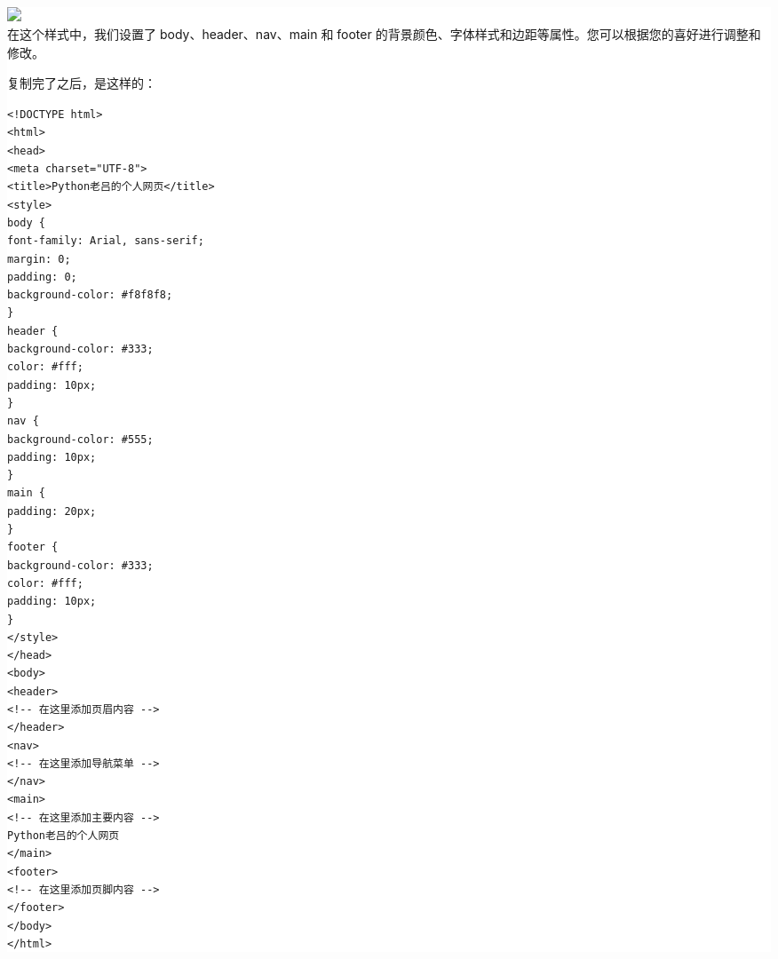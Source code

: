 ![](https://i-blog.csdnimg.cn/blog_migrate/0f7734814e8516b93f61243e4f9a6911.png)  
在这个样式中，我们设置了 body、header、nav、main 和 footer 的背景颜色、字体样式和边距等属性。您可以根据您的喜好进行调整和修改。

复制完了之后，是这样的：

```
<!DOCTYPE html>
<html>
<head>
<meta charset="UTF-8">
<title>Python老吕的个人网页</title>
<style>
body {
font-family: Arial, sans-serif;
margin: 0;
padding: 0;
background-color: #f8f8f8;
}
header {
background-color: #333;
color: #fff;
padding: 10px;
}
nav {
background-color: #555;
padding: 10px;
}
main {
padding: 20px;
}
footer {
background-color: #333;
color: #fff;
padding: 10px;
}
</style>
</head>
<body>
<header>
<!-- 在这里添加页眉内容 -->
</header>
<nav>
<!-- 在这里添加导航菜单 -->
</nav>
<main>
<!-- 在这里添加主要内容 -->
Python老吕的个人网页
</main>
<footer>
<!-- 在这里添加页脚内容 -->
</footer>
</body>
</html>

```
